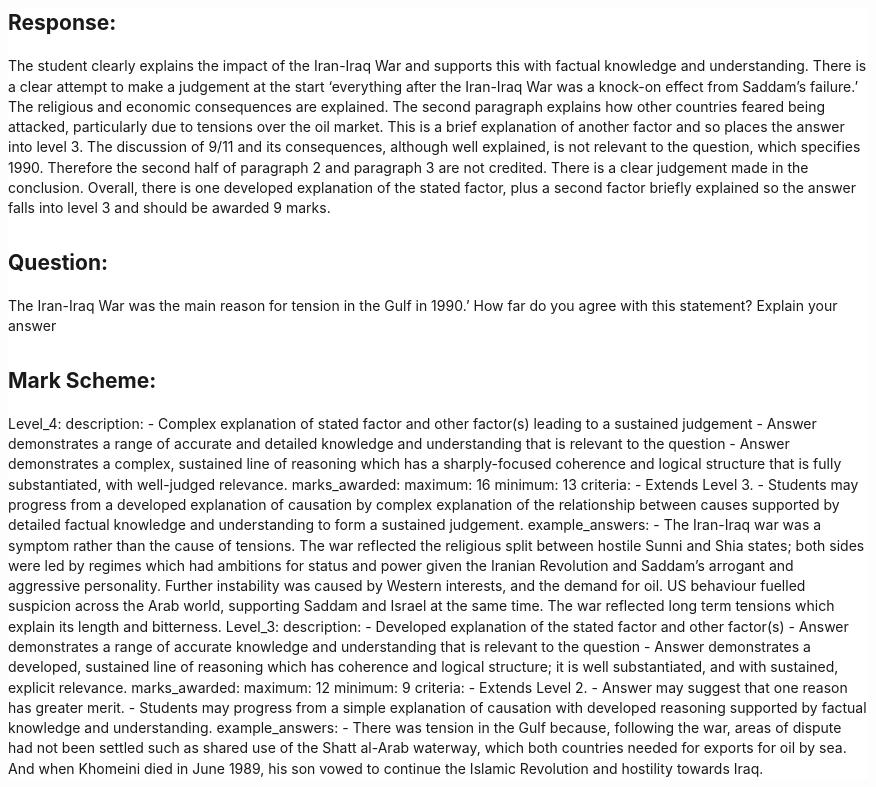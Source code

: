 ## Response:
The student clearly explains the impact of the Iran-Iraq War and supports this with factual knowledge and understanding. There is a clear attempt to make a judgement at the start ‘everything after the Iran-Iraq War was a knock-on effect from Saddam’s failure.’ The religious and economic consequences are explained.
The second paragraph explains how other countries feared being attacked, particularly due to tensions over the oil market. This is a brief explanation of another factor and so places the answer into level 3.
The discussion of 9/11 and its consequences, although well explained, is not relevant to the question, which specifies 1990. Therefore the second half of paragraph 2 and paragraph 3 are not credited. There is a clear judgement made in the conclusion.
Overall, there is one developed explanation of the stated factor, plus a second factor briefly explained so the answer falls into level 3 and should be awarded 9 marks.

## Question:
The Iran-Iraq War was the main reason for tension in the Gulf in 1990.’ How far do you agree with this statement? Explain your answer

## Mark Scheme:
Level_4:
  description: 
    - Complex explanation of stated factor and other factor(s) leading to a sustained judgement
    - Answer demonstrates a range of accurate and detailed knowledge and understanding that is relevant to the question
    - Answer demonstrates a complex, sustained line of reasoning which has a sharply-focused coherence and logical structure that is fully substantiated, with well-judged relevance.
  marks_awarded:
    maximum: 16
    minimum: 13
  criteria:
    - Extends Level 3.
    - Students may progress from a developed explanation of causation by complex explanation of the relationship between causes supported by detailed factual knowledge and understanding to form a sustained judgement.
  example_answers: 
    - The Iran-Iraq war was a symptom rather than the cause of tensions. The war reflected the religious split between hostile Sunni and Shia states; both sides were led by regimes which had ambitions for status and power given the Iranian Revolution and Saddam’s arrogant and aggressive personality. Further instability was caused by Western interests, and the demand for oil. US behaviour fuelled suspicion across the Arab world, supporting Saddam and Israel at the same time. The war reflected long term tensions which explain its length and bitterness.
Level_3:
  description: 
    - Developed explanation of the stated factor and other factor(s)
    - Answer demonstrates a range of accurate knowledge and understanding that is relevant to the question
    - Answer demonstrates a developed, sustained line of reasoning which has coherence and logical structure; it is well substantiated, and with sustained, explicit relevance.
  marks_awarded:
    maximum: 12
    minimum: 9
  criteria:
    - Extends Level 2.
    - Answer may suggest that one reason has greater merit.
    - Students may progress from a simple explanation of causation with developed reasoning supported by factual knowledge and understanding.
  example_answers: 
    - There was tension in the Gulf because, following the war, areas of dispute had not been settled such as shared use of the Shatt al-Arab waterway, which both countries needed for exports for oil by sea. And when Khomeini died in June 1989, his son vowed to continue the Islamic Revolution and hostility towards Iraq.